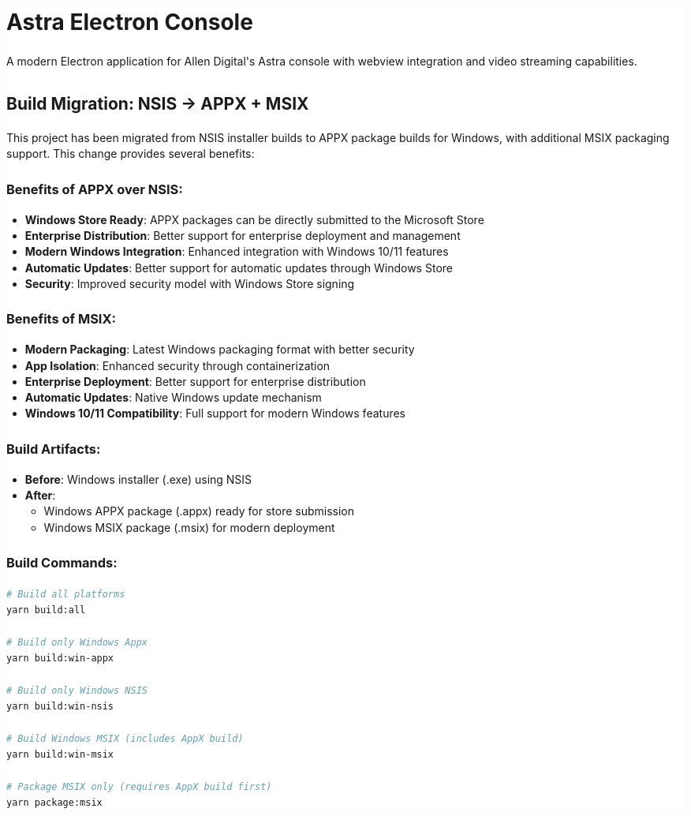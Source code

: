 # Astra Electron Console

A modern Electron application for Allen Digital's Astra console with webview integration and video streaming capabilities.

## Build Migration: NSIS → APPX + MSIX

This project has been migrated from NSIS installer builds to APPX package builds for Windows, with additional MSIX packaging support. This change provides several benefits:

### Benefits of APPX over NSIS:

- **Windows Store Ready**: APPX packages can be directly submitted to the Microsoft Store
- **Enterprise Distribution**: Better support for enterprise deployment and management
- **Modern Windows Integration**: Enhanced integration with Windows 10/11 features
- **Automatic Updates**: Better support for automatic updates through Windows Store
- **Security**: Improved security model with Windows Store signing

### Benefits of MSIX:

- **Modern Packaging**: Latest Windows packaging format with better security
- **App Isolation**: Enhanced security through containerization
- **Enterprise Deployment**: Better support for enterprise distribution
- **Automatic Updates**: Native Windows update mechanism
- **Windows 10/11 Compatibility**: Full support for modern Windows features

### Build Artifacts:

- **Before**: Windows installer (.exe) using NSIS
- **After**:
  - Windows APPX package (.appx) ready for store submission
  - Windows MSIX package (.msix) for modern deployment

### Build Commands:

```bash
# Build all platforms
yarn build:all

# Build only Windows Appx
yarn build:win-appx

# Build only Windows NSIS
yarn build:win-nsis

# Build Windows MSIX (includes AppX build)
yarn build:win-msix

# Package MSIX only (requires AppX build first)
yarn package:msix
```
